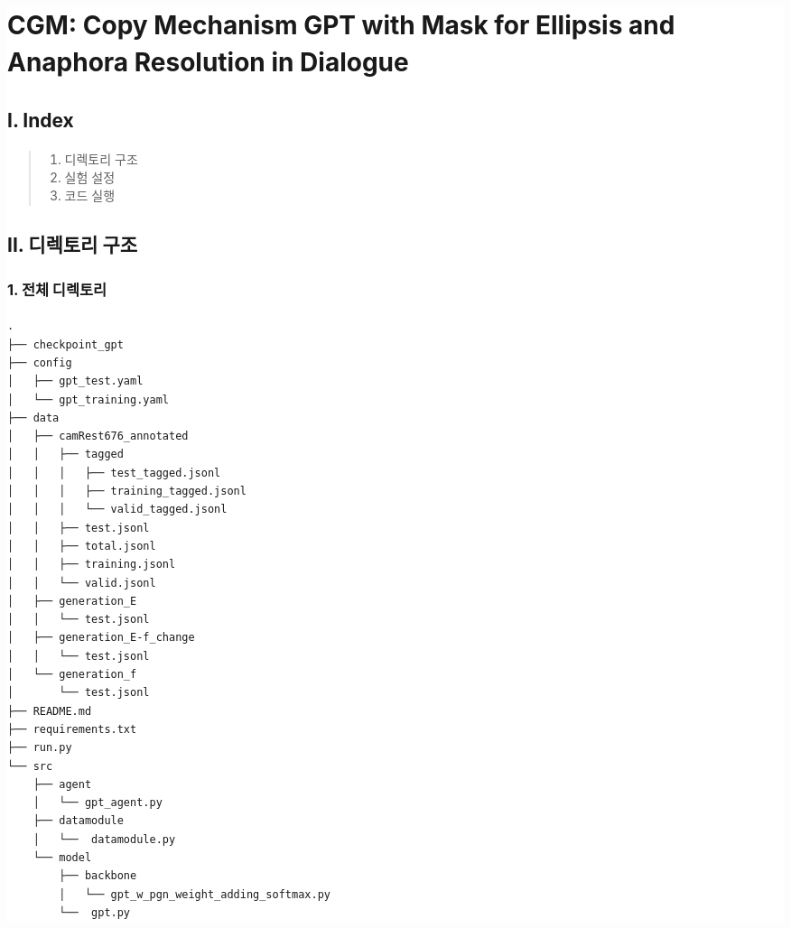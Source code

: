 # CGM: Copy Mechanism GPT with Mask for Ellipsis and Anaphora Resolution in Dialogue

## I. Index

> 1. 디렉토리 구조 
> 2. 실험 설정
> 3. 코드 실행 



## II. 디렉토리 구조 

### 1. 전체 디렉토리 

```shell
.
├── checkpoint_gpt
├── config
│   ├── gpt_test.yaml
│   └── gpt_training.yaml
├── data
│   ├── camRest676_annotated
│   │   ├── tagged
│   │   │   ├── test_tagged.jsonl
│   │   │   ├── training_tagged.jsonl
│   │   │   └── valid_tagged.jsonl
│   │   ├── test.jsonl
│   │   ├── total.jsonl
│   │   ├── training.jsonl
│   │   └── valid.jsonl
│   ├── generation_E
│   │   └── test.jsonl
│   ├── generation_E-f_change
│   │   └── test.jsonl
│   └── generation_f
│       └── test.jsonl
├── README.md
├── requirements.txt
├── run.py
└── src
    ├── agent
    │   └── gpt_agent.py
    ├── datamodule
    │   └──  datamodule.py
    └── model
        ├── backbone
        │   └── gpt_w_pgn_weight_adding_softmax.py
        └──  gpt.py
```

